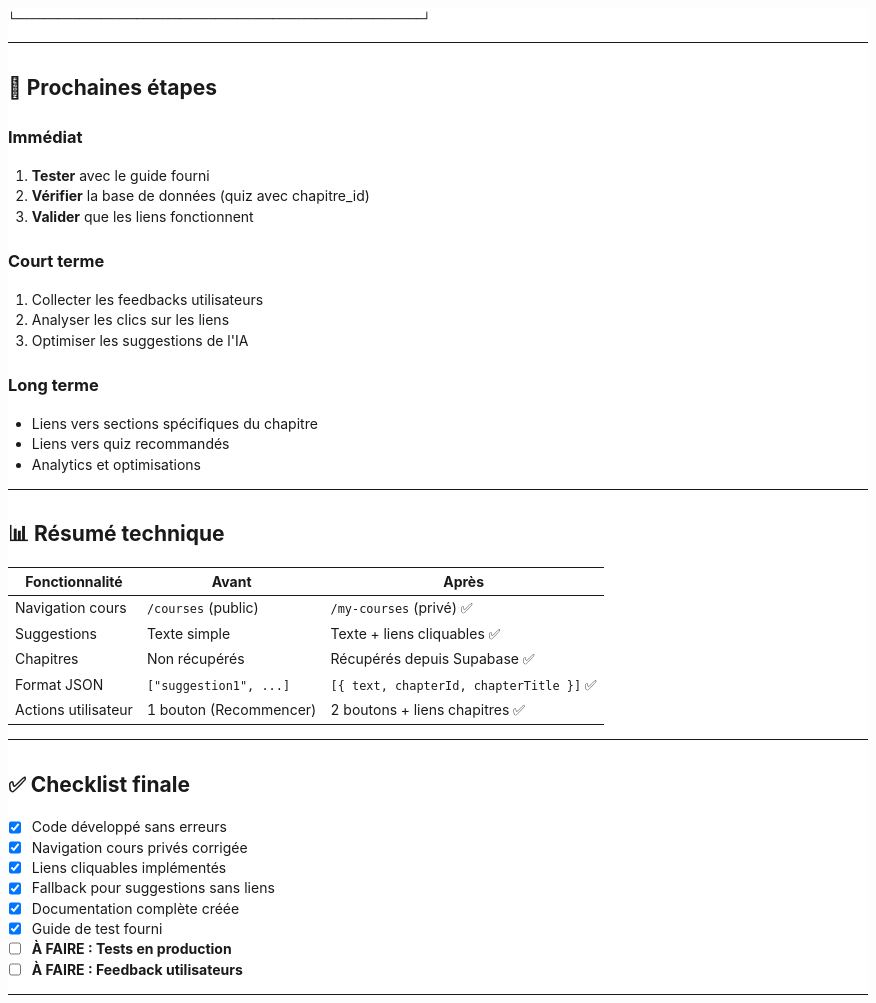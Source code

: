 ```
└─────────────────────────────────────────────────────────┘
```

---

## 🚀 Prochaines étapes

### Immédiat
1. **Tester** avec le guide fourni
2. **Vérifier** la base de données (quiz avec chapitre_id)
3. **Valider** que les liens fonctionnent

### Court terme
1. Collecter les feedbacks utilisateurs
2. Analyser les clics sur les liens
3. Optimiser les suggestions de l'IA

### Long terme
- Liens vers sections spécifiques du chapitre
- Liens vers quiz recommandés
- Analytics et optimisations

---

## 📊 Résumé technique

| Fonctionnalité | Avant | Après |
|----------------|-------|-------|
| Navigation cours | `/courses` (public) | `/my-courses` (privé) ✅ |
| Suggestions | Texte simple | Texte + liens cliquables ✅ |
| Chapitres | Non récupérés | Récupérés depuis Supabase ✅ |
| Format JSON | `["suggestion1", ...]` | `[{ text, chapterId, chapterTitle }]` ✅ |
| Actions utilisateur | 1 bouton (Recommencer) | 2 boutons + liens chapitres ✅ |

---

## ✅ Checklist finale

- [x] Code développé sans erreurs
- [x] Navigation cours privés corrigée
- [x] Liens cliquables implémentés
- [x] Fallback pour suggestions sans liens
- [x] Documentation complète créée
- [x] Guide de test fourni
- [ ] **À FAIRE : Tests en production**
- [ ] **À FAIRE : Feedback utilisateurs**

---